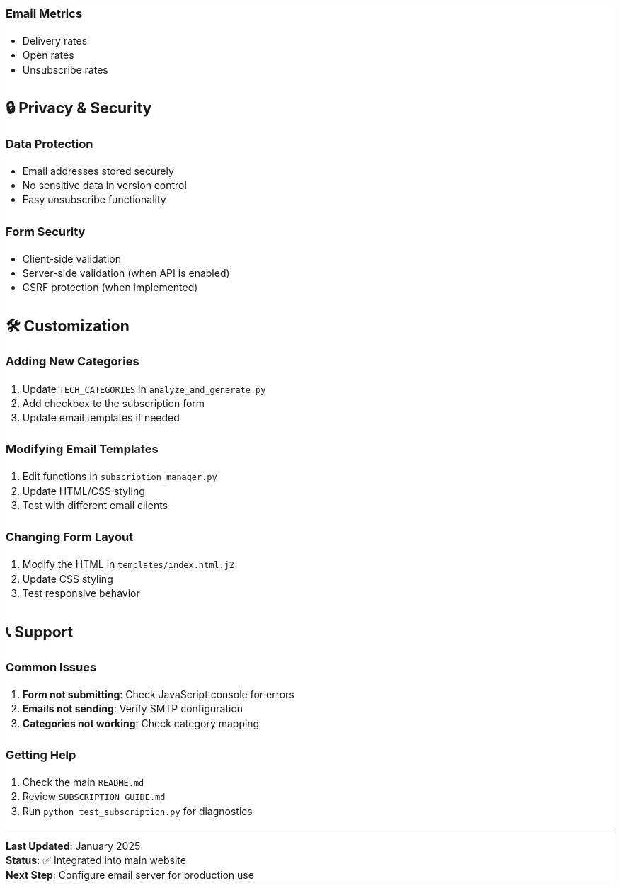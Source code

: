### **Email Metrics**
- Delivery rates
- Open rates
- Unsubscribe rates

## 🔒 **Privacy & Security**

### **Data Protection**
- Email addresses stored securely
- No sensitive data in version control
- Easy unsubscribe functionality

### **Form Security**
- Client-side validation
- Server-side validation (when API is enabled)
- CSRF protection (when implemented)

## 🛠️ **Customization**

### **Adding New Categories**
1. Update `TECH_CATEGORIES` in `analyze_and_generate.py`
2. Add checkbox to the subscription form
3. Update email templates if needed

### **Modifying Email Templates**
1. Edit functions in `subscription_manager.py`
2. Update HTML/CSS styling
3. Test with different email clients

### **Changing Form Layout**
1. Modify the HTML in `templates/index.html.j2`
2. Update CSS styling
3. Test responsive behavior

## 📞 **Support**

### **Common Issues**
1. **Form not submitting**: Check JavaScript console for errors
2. **Emails not sending**: Verify SMTP configuration
3. **Categories not working**: Check category mapping

### **Getting Help**
1. Check the main `README.md`
2. Review `SUBSCRIPTION_GUIDE.md`
3. Run `python test_subscription.py` for diagnostics

---

**Last Updated**: January 2025  
**Status**: ✅ Integrated into main website  
**Next Step**: Configure email server for production use 